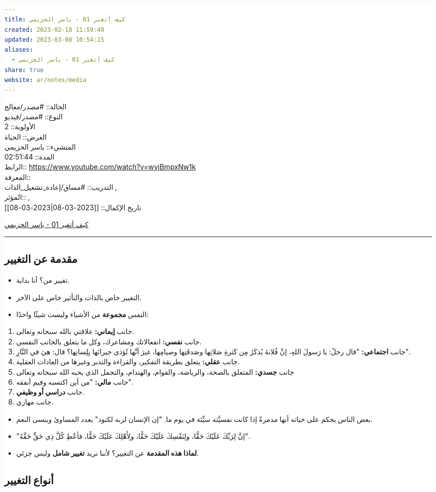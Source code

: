 ```yaml
---
title: كيف أتغير 01 - ياسر الحزيمي
created: 2023-02-18 11:59:49
updated: 2023-03-08 10:54:15
aliases:
  - كيف أتغير 01 - ياسر الحزيمي
share: true
website: ar/notes/media
---
```


الحالة:: #مصدر/معالج  
النوع:: #مصدر/فيديو  
اﻷولوية:: 2  
الغرض:: الحياة  
المنشيء:: ياسر الحزيمي  
المدة:: 02:51:44  
الرابط:: <https://www.youtube.com/watch?v=wvjBmpxNw1k>  
المعرفة::  
التدريب:: #مساق/إعادة_تشغيل_الذات ,  
المؤثر:: ,  
تاريخ اﻹكمال:: [[2023-03-08|2023-03-08]]

[كيف أتغير 01 - ياسر الحزيمي](https://www.youtube.com/watch?v=wvjBmpxNw1k)

---

## مقدمة عن التغيير

- تغيير من؟ أنا بداية.

- التغيير خاص بالذات والتأثير خاص على الآخر.

- النفس **مجموعة** من اﻷشياء وليست شيئًا واحدًا:

1. جانب **إيماني:** علاقتي بالله سبحانه وتعالى.
2. جانب **نفسي:** انفعالاتك ومشاعرك، وكل ما يتعلق بالجانب النفسي.
3. جانب **اجتماعي:** "قال رجلٌ: يا رَسولَ اللهِ، إنَّ فُلانةَ يُذكَرُ مِن كَثرةِ صَلاتِها وصَدقَتِها وصيامِها، غيرَ أنَّها تُؤذي جيرانَها بِلِسانِها؟ قال: هيَ في النَّارِ".
4. جانب **عقلي:** يتعلق بطريقة التفكير، والقراءة والتدبر وغيرها من العادات العقلية.
5. جانب **جسدي:** المتعلق بالصحة، والرياضة، والقوام، والهندام، والتجمل الذي يحبه الله سبحانه وتعالى
6. جانب **مالي:** "من أين اكتسبه وفيم أنفقه".
7. جانب **دراسي أو وظيفي**.
8. جانب مهاري.

- بعض الناس يحكم على حياته أنها مدمرةٌ إذا كانت نفسيَّته سيِّئة في يوم ما. "إن الإنسان لربه لكنود" يعدد المساوئ وينسى النعم.

- "إنَّ لِرَبِّكَ عَلَيْكَ حَقًّا، ولِنَفْسِكَ عَلَيْكَ حَقًّا، ولِأَهْلِكَ عَلَيْكَ حَقًّا، فأعْطِ كُلَّ ذِي حَقٍّ حَقَّهُ".

- **لماذا هذه المقدمة** عن التغيير؟ لأننا نريد **تغيير شامل** وليس جزئي.

## أنواع التغيير

